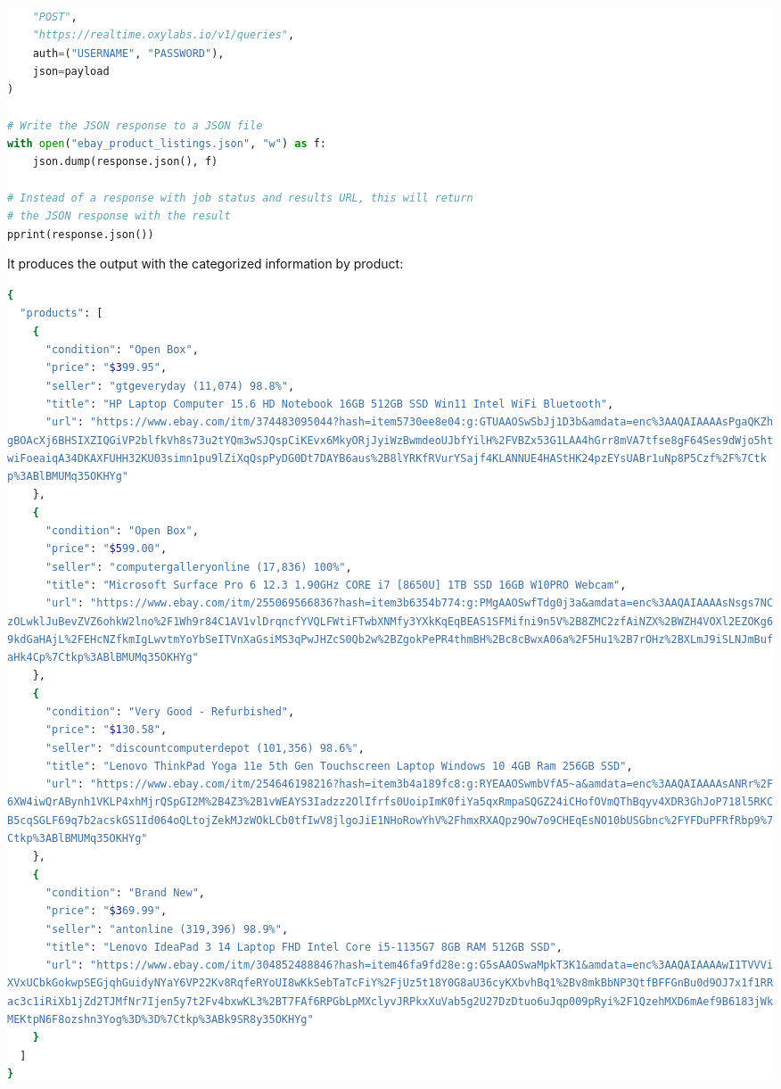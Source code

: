 ```python
    "POST",
    "https://realtime.oxylabs.io/v1/queries",
    auth=("USERNAME", "PASSWORD"),
    json=payload
)

# Write the JSON response to a JSON file
with open("ebay_product_listings.json", "w") as f:
    json.dump(response.json(), f)

# Instead of a response with job status and results URL, this will return
# the JSON response with the result
pprint(response.json())
```
It produces the output with the categorized information by product:

```bash
{
  "products": [
    {
      "condition": "Open Box",
      "price": "$399.95",
      "seller": "gtgeveryday (11,074) 98.8%",
      "title": "HP Laptop Computer 15.6 HD Notebook 16GB 512GB SSD Win11 Intel WiFi Bluetooth",
      "url": "https://www.ebay.com/itm/374483095044?hash=item5730ee8e04:g:GTUAAOSwSbJj1D3b&amdata=enc%3AAQAIAAAAsPgaQKZhgBOAcXj6BHSIXZIQGiVP2blfkVh8s73u2tYQm3wSJQspCiKEvx6MkyORjJyiWzBwmdeoUJbfYilH%2FVBZx53G1LAA4hGrr8mVA7tfse8gF64Ses9dWjo5htwiFoeaiqA34DKAXFUHH32KU03simn1pu9lZiXqQspPyDG0Dt7DAYB6aus%2B8lYRKfRVurYSajf4KLANNUE4HAStHK24pzEYsUABr1uNp8P5Czf%2F%7Ctkp%3ABlBMUMq35OKHYg"
    },
    {
      "condition": "Open Box",
      "price": "$599.00",
      "seller": "computergalleryonline (17,836) 100%",
      "title": "Microsoft Surface Pro 6 12.3 1.90GHz CORE i7 [8650U] 1TB SSD 16GB W10PRO Webcam",
      "url": "https://www.ebay.com/itm/255069566836?hash=item3b6354b774:g:PMgAAOSwfTdg0j3a&amdata=enc%3AAQAIAAAAsNsgs7NCzOLwklJuBevZVZ6ohkW2lno%2F1Wh9r84C1AV1vlDrqncfYVQLFWtiFTwbXNMfy3YXkKqEqBEAS1SFMifni9n5V%2B8ZMC2zfAiNZX%2BWZH4VOXl2EZOKg69kdGaHAjL%2FEHcNZfkmIgLwvtmYoYbSeITVnXaGsiMS3qPwJHZcS0Qb2w%2BZgokPePR4thmBH%2Bc8cBwxA06a%2F5Hu1%2B7rOHz%2BXLmJ9iSLNJmBufaHk4Cp%7Ctkp%3ABlBMUMq35OKHYg"
    },
    {
      "condition": "Very Good - Refurbished",
      "price": "$130.58",
      "seller": "discountcomputerdepot (101,356) 98.6%",
      "title": "Lenovo ThinkPad Yoga 11e 5th Gen Touchscreen Laptop Windows 10 4GB Ram 256GB SSD",
      "url": "https://www.ebay.com/itm/254646198216?hash=item3b4a189fc8:g:RYEAAOSwmbVfA5~a&amdata=enc%3AAQAIAAAAsANRr%2F6XW4iwQrABynh1VKLP4xhMjrQSpGI2M%2B4Z3%2B1vWEAYS3Iadzz2OlIfrfs0UoipImK0fiYa5qxRmpaSQGZ24iCHofOVmQThBqyv4XDR3GhJoP718l5RKCB5cqSGLF69q7b2acskGS1Id064oQLtojZekMJzWOkLCb0tfIwV8jlgoJiE1NHoRowYhV%2FhmxRXAQpz9Ow7o9CHEqEsNO10bUSGbnc%2FYFDuPFRfRbp9%7Ctkp%3ABlBMUMq35OKHYg"
    },
    {
      "condition": "Brand New",
      "price": "$369.99",
      "seller": "antonline (319,396) 98.9%",
      "title": "Lenovo IdeaPad 3 14 Laptop FHD Intel Core i5-1135G7 8GB RAM 512GB SSD",
      "url": "https://www.ebay.com/itm/304852488846?hash=item46fa9fd28e:g:G5sAAOSwaMpkT3K1&amdata=enc%3AAQAIAAAAwI1TVVViXVxUCbkGokwpSEGjqhGuidyNYaY6VP22Kv8RqfeRYoUI8wKkSebTaTcFiY%2FjUz5t18Y0G8aU36cyKXbvhBq1%2Bv8mkBbNP3QtfBFFGnBu0d9OJ7x1f1RRac3c1iRiXb1jZd2TJMfNr7Ijen5y7t2Fv4bxwKL3%2BT7FAf6RPGbLpMXclyvJRPkxXuVab5g2U27DzDtuo6uJqp009pRyi%2F1QzehMXD6mAef9B6183jWkMEKtpN6F8ozshn3Yog%3D%3D%7Ctkp%3ABk9SR8y35OKHYg"
    }
  ]
}
```
